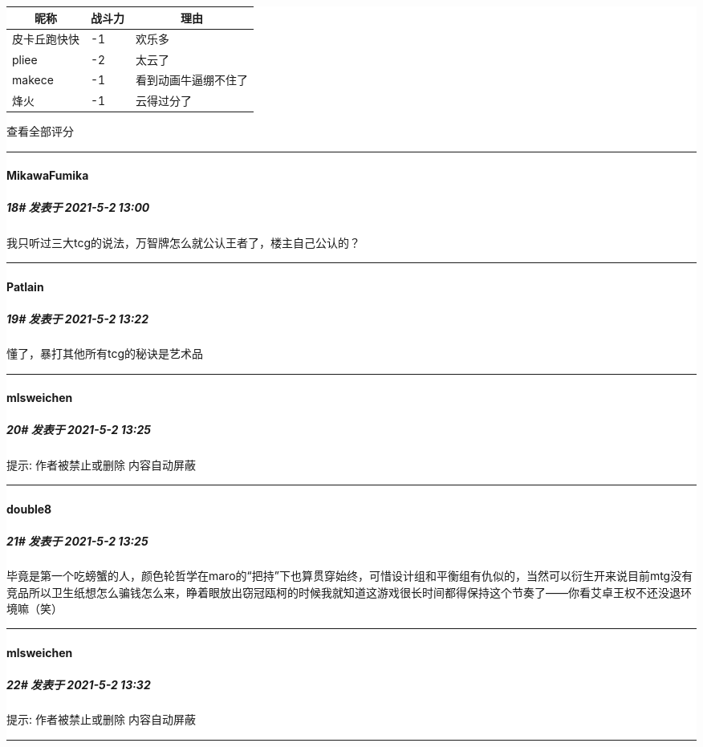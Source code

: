|昵称|战斗力|理由|
|----|---|---|
| 皮卡丘跑快快|-1|欢乐多|
| pliee|-2|太云了|
| makece|-1|看到动画牛逼绷不住了|
| 烽火|-1|云得过分了|


查看全部评分


*****

####  MikawaFumika  
##### 18#       发表于 2021-5-2 13:00


我只听过三大tcg的说法，万智牌怎么就公认王者了，楼主自己公认的？


*****

####  Patlain  
##### 19#       发表于 2021-5-2 13:22


懂了，暴打其他所有tcg的秘诀是艺术品


*****

####  mlsweichen  
##### 20#       发表于 2021-5-2 13:25

提示: 作者被禁止或删除 内容自动屏蔽


*****

####  double8  
##### 21#       发表于 2021-5-2 13:25


毕竟是第一个吃螃蟹的人，颜色轮哲学在maro的“把持”下也算贯穿始终，可惜设计组和平衡组有仇似的，当然可以衍生开来说目前mtg没有竞品所以卫生纸想怎么骗钱怎么来，睁着眼放出窃冠瓯柯的时候我就知道这游戏很长时间都得保持这个节奏了——你看艾卓王权不还没退环境嘛（笑）


*****

####  mlsweichen  
##### 22#       发表于 2021-5-2 13:32

提示: 作者被禁止或删除 内容自动屏蔽


*****
